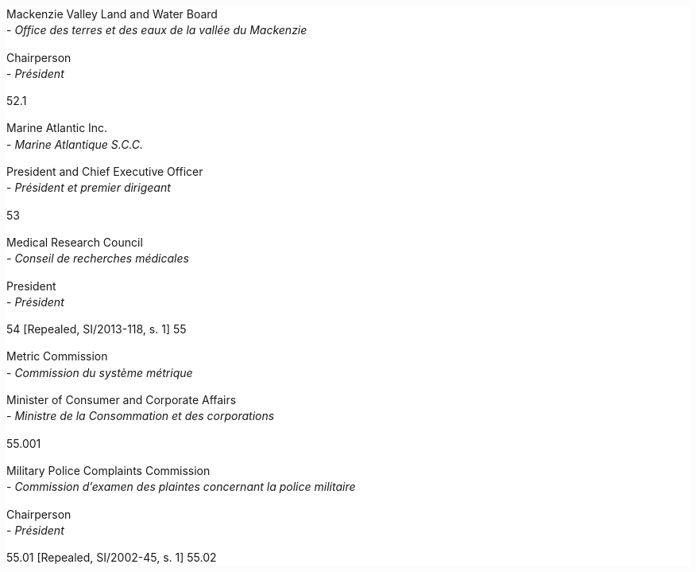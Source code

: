 Mackenzie Valley Land and Water Board<br />- <i>Office des terres et des eaux de la vallée du Mackenzie</i></td>
<td>

Chairperson<br />- <i>Président</i></td>
</tr>
<tr>
<td>52.1</td>
<td>

Marine Atlantic Inc.<br />- <i>Marine Atlantique S.C.C.</i></td>
<td>

President and Chief Executive Officer<br />- <i>Président et premier dirigeant</i></td>
</tr>
<tr>
<td>53</td>
<td>

Medical Research Council<br />- <i>Conseil de recherches médicales</i></td>
<td>

President<br />- <i>Président</i></td>
</tr>
<tr>
<td>54</td>
<td>[Repealed, SI/2013-118, s. 1]</td>
</tr>
<tr>
<td>55</td>
<td>

Metric Commission<br />- <i>Commission du système métrique</i></td>
<td>

Minister of Consumer and Corporate Affairs<br />- <i>Ministre de la Consommation et des corporations</i></td>
</tr>
<tr>
<td>55.001</td>
<td>

Military Police Complaints Commission<br />- <i>Commission d’examen des plaintes concernant la police militaire</i></td>
<td>

Chairperson<br />- <i>Président</i></td>
</tr>
<tr>
<td>55.01</td>
<td>[Repealed, SI/2002-45, s. 1]</td>
</tr>
<tr>
<td>55.02</td>
<td>
